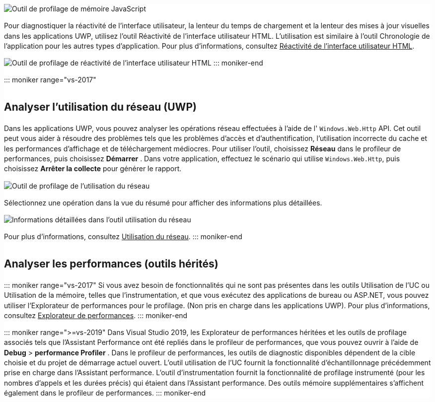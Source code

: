 ![Outil de profilage de mémoire JavaScript](../profiling/media/diagjsmemory.png "Diagnostics")

Pour diagnostiquer la réactivité de l’interface utilisateur, la lenteur du temps de chargement et la lenteur des mises à jour visuelles dans les applications UWP, utilisez l’outil Réactivité de l’interface utilisateur HTML. L’utilisation est similaire à l’outil Chronologie de l’application pour les autres types d’application. Pour plus d’informations, consultez [Réactivité de l’interface utilisateur HTML](../profiling/html-ui-responsiveness.md).

![Outil de profilage de réactivité de l’interface utilisateur HTML](../profiling/media/diaghtmlresp.png "Réactivité")
::: moniker-end

::: moniker range="vs-2017"
## <a name="analyze-network-usage-uwp"></a>Analyser l’utilisation du réseau (UWP)

Dans les applications UWP, vous pouvez analyser les opérations réseau effectuées à l’aide de l' `Windows.Web.Http` API. Cet outil peut vous aider à résoudre des problèmes tels que les problèmes d’accès et d’authentification, l’utilisation incorrecte du cache et les performances d’affichage et de téléchargement médiocres. Pour utiliser l’outil, choisissez **Réseau** dans le profileur de performances, puis choisissez **Démarrer** . Dans votre application, effectuez le scénario qui utilise `Windows.Web.Http`, puis choisissez **Arrêter la collecte** pour générer le rapport.

![Outil de profilage de l’utilisation du réseau](../profiling/media/prof-tour-network-usage.png "Utilisation du réseau de diagnostic")

Sélectionnez une opération dans la vue du résumé pour afficher des informations plus détaillées.

![Informations détaillées dans l’outil utilisation du réseau](../profiling/media/prof-tour-network-usage-details.png "Détails de l’utilisation du réseau diag")

Pour plus d’informations, consultez [Utilisation du réseau](../profiling/network-usage.md).
::: moniker-end

## <a name="analyze-performance-legacy-tools"></a>Analyser les performances (outils hérités)

::: moniker range="vs-2017"
Si vous avez besoin de fonctionnalités qui ne sont pas présentes dans les outils Utilisation de l’UC ou Utilisation de la mémoire, telles que l’instrumentation, et que vous exécutez des applications de bureau ou ASP.NET, vous pouvez utiliser l’Explorateur de performances pour le profilage. (Non pris en charge dans les applications UWP). Pour plus d’informations, consultez [Explorateur de performances](../profiling/performance-explorer.md).
::: moniker-end

::: moniker range=">=vs-2019"
Dans Visual Studio 2019, les Explorateur de performances héritées et les outils de profilage associés tels que l’Assistant Performance ont été repliés dans le profileur de performances, que vous pouvez ouvrir à l’aide de **Debug**  >  **performance Profiler** . Dans le profileur de performances, les outils de diagnostic disponibles dépendent de la cible choisie et du projet de démarrage actuel ouvert. L’outil utilisation de l’UC fournit la fonctionnalité d’échantillonnage précédemment prise en charge dans l’Assistant performance. L’outil d’instrumentation fournit la fonctionnalité de profilage instrumenté (pour les nombres d’appels et les durées précis) qui étaient dans l’Assistant performance. Des outils mémoire supplémentaires s’affichent également dans le profileur de performances.
::: moniker-end
